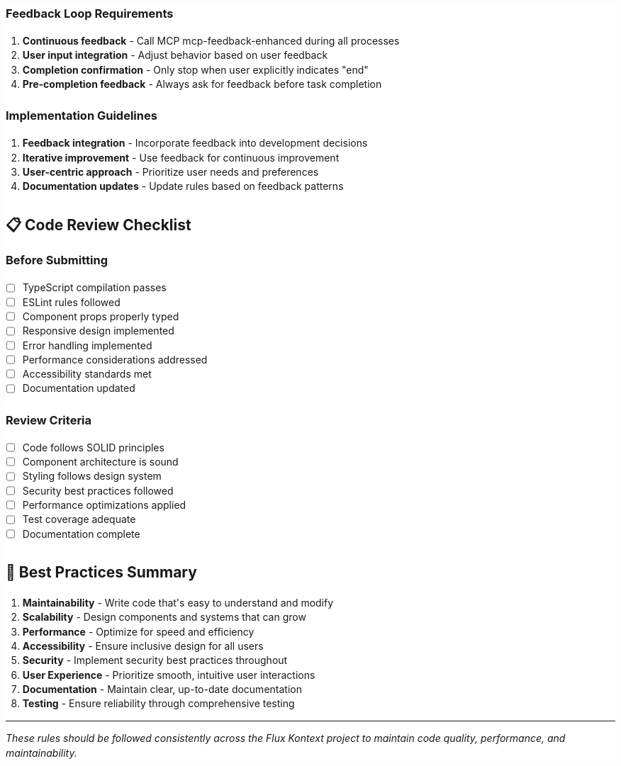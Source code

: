 ### Feedback Loop Requirements
1. **Continuous feedback** - Call MCP mcp-feedback-enhanced during all processes
2. **User input integration** - Adjust behavior based on user feedback
3. **Completion confirmation** - Only stop when user explicitly indicates "end"
4. **Pre-completion feedback** - Always ask for feedback before task completion

### Implementation Guidelines
1. **Feedback integration** - Incorporate feedback into development decisions
2. **Iterative improvement** - Use feedback for continuous improvement
3. **User-centric approach** - Prioritize user needs and preferences
4. **Documentation updates** - Update rules based on feedback patterns

## 📋 Code Review Checklist

### Before Submitting
- [ ] TypeScript compilation passes
- [ ] ESLint rules followed
- [ ] Component props properly typed
- [ ] Responsive design implemented
- [ ] Error handling implemented
- [ ] Performance considerations addressed
- [ ] Accessibility standards met
- [ ] Documentation updated

### Review Criteria
- [ ] Code follows SOLID principles
- [ ] Component architecture is sound
- [ ] Styling follows design system
- [ ] Security best practices followed
- [ ] Performance optimizations applied
- [ ] Test coverage adequate
- [ ] Documentation complete

## 🎯 Best Practices Summary

1. **Maintainability** - Write code that's easy to understand and modify
2. **Scalability** - Design components and systems that can grow
3. **Performance** - Optimize for speed and efficiency
4. **Accessibility** - Ensure inclusive design for all users
5. **Security** - Implement security best practices throughout
6. **User Experience** - Prioritize smooth, intuitive user interactions
7. **Documentation** - Maintain clear, up-to-date documentation
8. **Testing** - Ensure reliability through comprehensive testing

---

*These rules should be followed consistently across the Flux Kontext project to maintain code quality, performance, and maintainability.* 